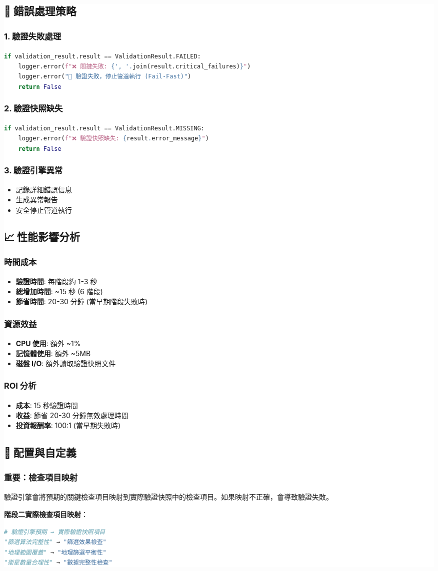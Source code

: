 ## 🚨 錯誤處理策略

### 1. 驗證失敗處理
```python
if validation_result.result == ValidationResult.FAILED:
    logger.error(f"❌ 關鍵失敗: {', '.join(result.critical_failures)}")
    logger.error("🛑 驗證失敗，停止管道執行 (Fail-Fast)")
    return False
```

### 2. 驗證快照缺失
```python
if validation_result.result == ValidationResult.MISSING:
    logger.error(f"❌ 驗證快照缺失: {result.error_message}")
    return False
```

### 3. 驗證引擎異常
- 記錄詳細錯誤信息
- 生成異常報告
- 安全停止管道執行

## 📈 性能影響分析

### 時間成本
- **驗證時間**: 每階段約 1-3 秒
- **總增加時間**: ~15 秒 (6 階段)
- **節省時間**: 20-30 分鐘 (當早期階段失敗時)

### 資源效益
- **CPU 使用**: 額外 ~1%
- **記憶體使用**: 額外 ~5MB
- **磁盤 I/O**: 額外讀取驗證快照文件

### ROI 分析
- **成本**: 15 秒驗證時間
- **收益**: 節省 20-30 分鐘無效處理時間
- **投資報酬率**: 100:1 (當早期失敗時)

## 🔧 配置與自定義

### 重要：檢查項目映射
驗證引擎會將預期的關鍵檢查項目映射到實際驗證快照中的檢查項目。如果映射不正確，會導致驗證失敗。

**階段二實際檢查項目映射**：
```python
# 驗證引擎預期 → 實際驗證快照項目
"篩選算法完整性" → "篩選效果檢查"
"地理範圍覆蓋" → "地理篩選平衡性" 
"衛星數量合理性" → "數據完整性檢查"
```
